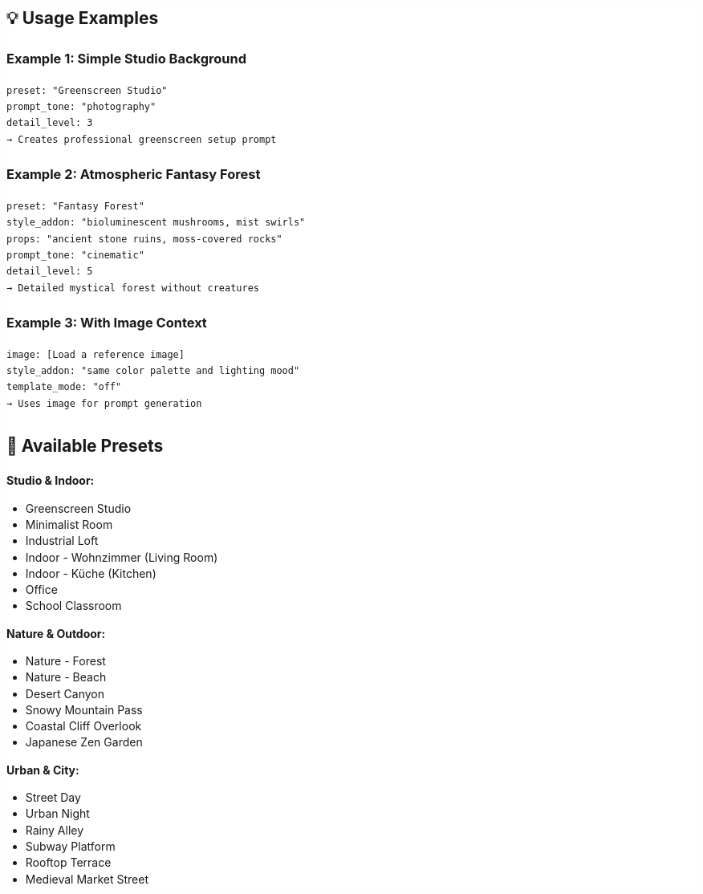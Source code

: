 ## 💡 Usage Examples

### Example 1: Simple Studio Background
```
preset: "Greenscreen Studio"
prompt_tone: "photography"
detail_level: 3
→ Creates professional greenscreen setup prompt
```

### Example 2: Atmospheric Fantasy Forest
```
preset: "Fantasy Forest"
style_addon: "bioluminescent mushrooms, mist swirls"
props: "ancient stone ruins, moss-covered rocks"
prompt_tone: "cinematic"
detail_level: 5
→ Detailed mystical forest without creatures
```

### Example 3: With Image Context
```
image: [Load a reference image]
style_addon: "same color palette and lighting mood"
template_mode: "off"
→ Uses image for prompt generation
```

## 🎨 Available Presets

**Studio & Indoor:**
- Greenscreen Studio
- Minimalist Room
- Industrial Loft
- Indoor - Wohnzimmer (Living Room)
- Indoor - Küche (Kitchen)
- Office
- School Classroom

**Nature & Outdoor:**
- Nature - Forest
- Nature - Beach
- Desert Canyon
- Snowy Mountain Pass
- Coastal Cliff Overlook
- Japanese Zen Garden

**Urban & City:**
- Street Day
- Urban Night
- Rainy Alley
- Subway Platform
- Rooftop Terrace
- Medieval Market Street
